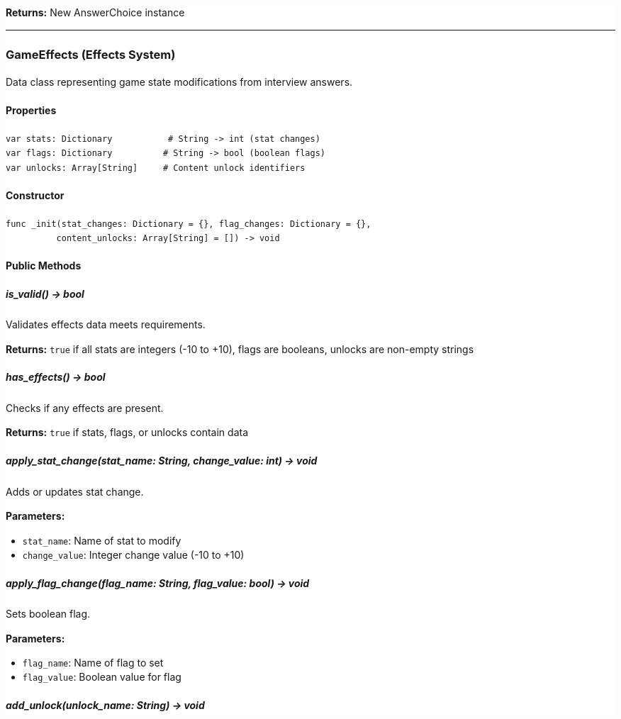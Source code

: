 **Returns:** New AnswerChoice instance

---

### GameEffects (Effects System)

Data class representing game state modifications from interview answers.

#### Properties

```gdscript
var stats: Dictionary           # String -> int (stat changes)
var flags: Dictionary          # String -> bool (boolean flags)
var unlocks: Array[String]     # Content unlock identifiers
```

#### Constructor

```gdscript
func _init(stat_changes: Dictionary = {}, flag_changes: Dictionary = {},
          content_unlocks: Array[String] = []) -> void
```

#### Public Methods

##### is_valid() -> bool

Validates effects data meets requirements.

**Returns:** `true` if all stats are integers (-10 to +10), flags are booleans, unlocks are non-empty strings

##### has_effects() -> bool

Checks if any effects are present.

**Returns:** `true` if stats, flags, or unlocks contain data

##### apply_stat_change(stat_name: String, change_value: int) -> void

Adds or updates stat change.

**Parameters:**
- `stat_name`: Name of stat to modify
- `change_value`: Integer change value (-10 to +10)

##### apply_flag_change(flag_name: String, flag_value: bool) -> void

Sets boolean flag.

**Parameters:**
- `flag_name`: Name of flag to set
- `flag_value`: Boolean value for flag

##### add_unlock(unlock_name: String) -> void
